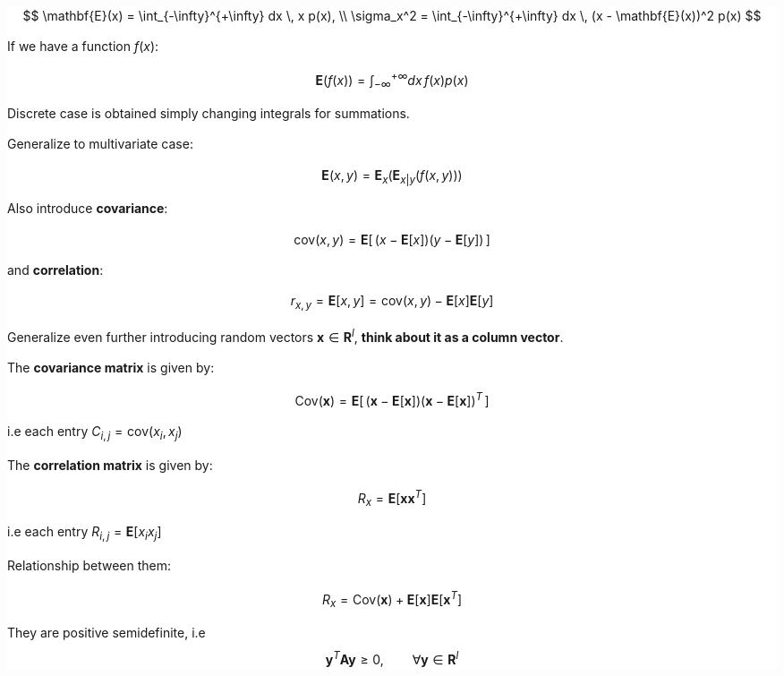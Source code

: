$$
\mathbf{E}(x) = \int_{-\infty}^{+\infty} dx \, x p(x), \\
\sigma_x^2 = \int_{-\infty}^{+\infty} dx \, (x - \mathbf{E}(x))^2 p(x)
$$

If we have a function $f(x)$:

$$
\mathbf{E}(f(x)) = \int_{-\infty}^{+\infty} dx \, f(x) p(x)
$$

Discrete case is obtained simply changing integrals for summations.

Generalize to multivariate case:

$$
\mathbf{E}(x, y) =  \mathbf{E}_x(\mathbf{E}_{x|y}(f(x, y)))
$$

Also introduce **covariance**:

$$
\textrm{cov}(x, y) = \mathbf{E}[ \, (x - \mathbf{E}[x])(y - \mathbf{E}[y]) \, ]
$$

and **correlation**:

$$
r_{x, y} = \mathbf{E}[x, y] = \textrm{cov}(x, y) - \mathbf{E}[x]\mathbf{E}[y] 
$$

Generalize even further introducing random vectors $\mathbf{x} \in \mathbf{R}^l$, **think about it as a column vector**.

The **covariance matrix** is given by:

$$
\mathrm{Cov}(\mathbf{x}) = \mathbf{E}[ \, (\mathbf{x} - \mathbf{E}[\mathbf{x}])(\mathbf{x} - \mathbf{E}[\mathbf{x}])^T \, ]
$$

i.e each entry $C_{i, j} = \textrm{cov}(x_i, x_j)$

The **correlation matrix** is given by:

$$
R_x = \mathbf{E}[\mathbf{x}\mathbf{x}^T]
$$

i.e each entry $R_{i, j} = \mathbf{E}[x_i x_j]$

Relationship between them:

$$
R_x = \textrm{Cov}(\mathbf{x}) + \mathbf{E}[\mathbf{x}]\mathbf{E}[\mathbf{x}^T]
$$

They are positive semidefinite, i.e
$$
\mathbf{y}^T \mathbf{A} \mathbf{y} \ge 0, \qquad \forall \mathbf{y} \in \mathbf{R}^l
$$
